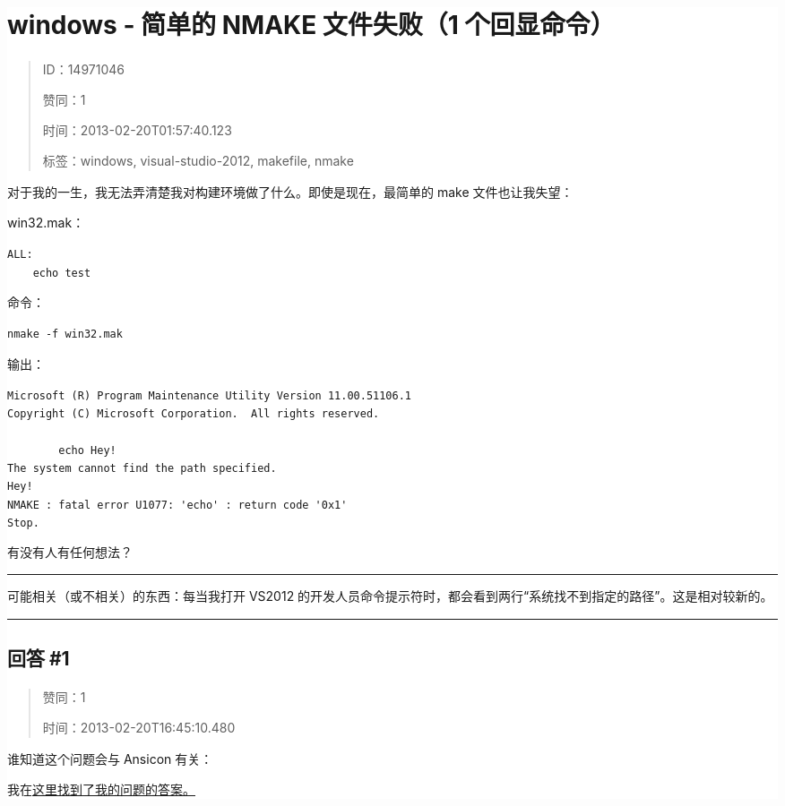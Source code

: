 # windows - 简单的 NMAKE 文件失败（1 个回显命令）

> ID：14971046
> 
> 赞同：1
> 
> 时间：2013-02-20T01:57:40.123
> 
> 标签：windows, visual-studio-2012, makefile, nmake

对于我的一生，我无法弄清楚我对构建环境做了什么。即使是现在，最简单的 make 文件也让我失望：

win32.mak：

```
ALL:
    echo test 
```

命令：

```
nmake -f win32.mak 
```

输出：

```
Microsoft (R) Program Maintenance Utility Version 11.00.51106.1
Copyright (C) Microsoft Corporation.  All rights reserved.

        echo Hey!
The system cannot find the path specified.
Hey!
NMAKE : fatal error U1077: 'echo' : return code '0x1'
Stop. 
```

有没有人有任何想法？

* * *

可能相关（或不相关）的东西：每当我打开 VS2012 的开发人员命令提示符时，都会看到两行“系统找不到指定的路径”。这是相对较新的。

* * *

## 回答 #1

> 赞同：1
> 
> 时间：2013-02-20T16:45:10.480

谁知道这个问题会与 Ansicon 有关：

我在[这里找到了我的问题的答案。](https://stackoverflow.com/questions/6637922/the-system-cannot-find-the-path-specified-when-starting-ruby-and-rails-command-p)
